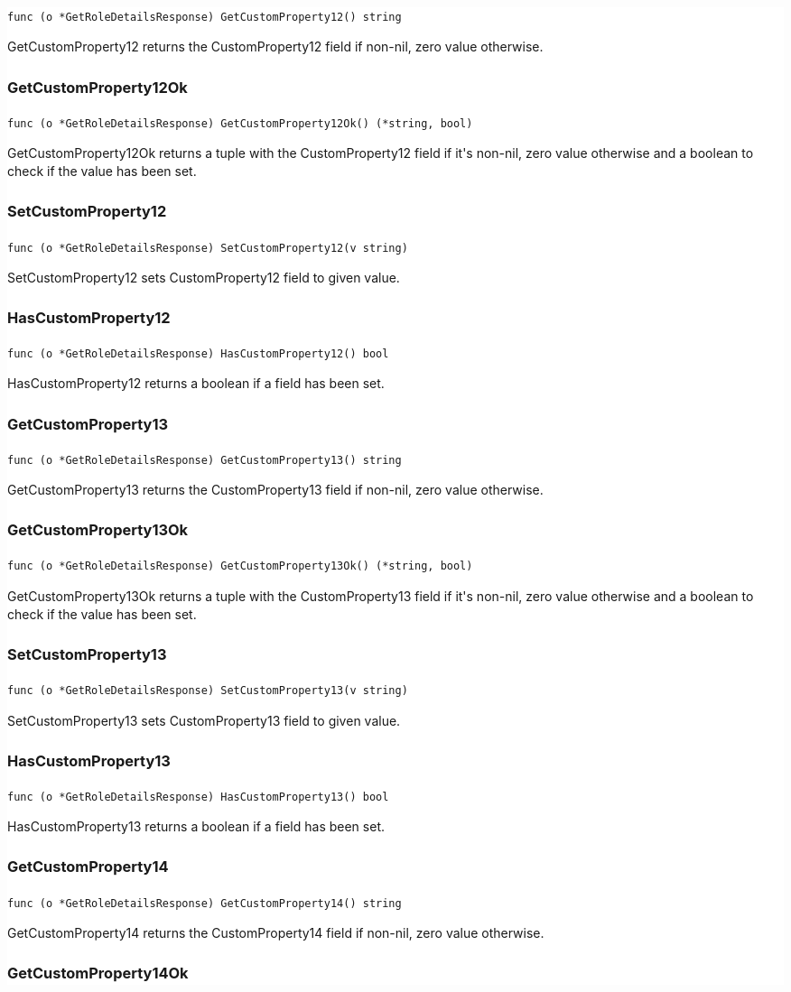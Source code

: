 `func (o *GetRoleDetailsResponse) GetCustomProperty12() string`

GetCustomProperty12 returns the CustomProperty12 field if non-nil, zero value otherwise.

### GetCustomProperty12Ok

`func (o *GetRoleDetailsResponse) GetCustomProperty12Ok() (*string, bool)`

GetCustomProperty12Ok returns a tuple with the CustomProperty12 field if it's non-nil, zero value otherwise
and a boolean to check if the value has been set.

### SetCustomProperty12

`func (o *GetRoleDetailsResponse) SetCustomProperty12(v string)`

SetCustomProperty12 sets CustomProperty12 field to given value.

### HasCustomProperty12

`func (o *GetRoleDetailsResponse) HasCustomProperty12() bool`

HasCustomProperty12 returns a boolean if a field has been set.

### GetCustomProperty13

`func (o *GetRoleDetailsResponse) GetCustomProperty13() string`

GetCustomProperty13 returns the CustomProperty13 field if non-nil, zero value otherwise.

### GetCustomProperty13Ok

`func (o *GetRoleDetailsResponse) GetCustomProperty13Ok() (*string, bool)`

GetCustomProperty13Ok returns a tuple with the CustomProperty13 field if it's non-nil, zero value otherwise
and a boolean to check if the value has been set.

### SetCustomProperty13

`func (o *GetRoleDetailsResponse) SetCustomProperty13(v string)`

SetCustomProperty13 sets CustomProperty13 field to given value.

### HasCustomProperty13

`func (o *GetRoleDetailsResponse) HasCustomProperty13() bool`

HasCustomProperty13 returns a boolean if a field has been set.

### GetCustomProperty14

`func (o *GetRoleDetailsResponse) GetCustomProperty14() string`

GetCustomProperty14 returns the CustomProperty14 field if non-nil, zero value otherwise.

### GetCustomProperty14Ok
